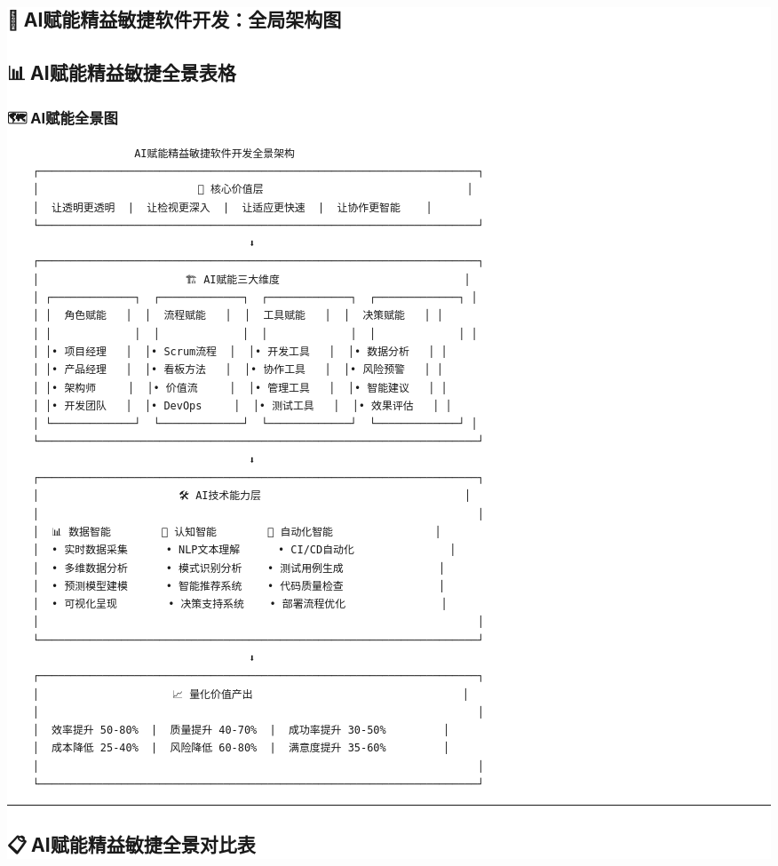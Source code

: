 
## 🤖 AI赋能精益敏捷软件开发：全局架构图

## 📊 AI赋能精益敏捷全景表格

### 🗺️ AI赋能全景图

```
                    AI赋能精益敏捷软件开发全景架构
    ┌─────────────────────────────────────────────────────────────────────┐
    │                         🎯 核心价值层                                │
    │  让透明更透明  |  让检视更深入  |  让适应更快速  |  让协作更智能    │
    └─────────────────────────────────────────────────────────────────────┘
                                      ⬇️
    ┌─────────────────────────────────────────────────────────────────────┐
    │                       🏗️ AI赋能三大维度                             │
    │ ┌─────────────┐  ┌─────────────┐  ┌─────────────┐  ┌─────────────┐ │
    │ │  角色赋能   │  │  流程赋能   │  │  工具赋能   │  │  决策赋能   │ │
    │ │             │  │             │  │             │  │             │ │
    │ │• 项目经理   │  │• Scrum流程  │  │• 开发工具   │  │• 数据分析   │ │
    │ │• 产品经理   │  │• 看板方法   │  │• 协作工具   │  │• 风险预警   │ │
    │ │• 架构师     │  │• 价值流     │  │• 管理工具   │  │• 智能建议   │ │
    │ │• 开发团队   │  │• DevOps     │  │• 测试工具   │  │• 效果评估   │ │
    │ └─────────────┘  └─────────────┘  └─────────────┘  └─────────────┘ │
    └─────────────────────────────────────────────────────────────────────┘
                                      ⬇️
    ┌─────────────────────────────────────────────────────────────────────┐
    │                      🛠️ AI技术能力层                                │
    │                                                                     │
    │  📊 数据智能        🧠 认知智能        🤖 自动化智能                │
    │  • 实时数据采集      • NLP文本理解      • CI/CD自动化               │
    │  • 多维数据分析      • 模式识别分析    • 测试用例生成               │
    │  • 预测模型建模      • 智能推荐系统    • 代码质量检查               │
    │  • 可视化呈现        • 决策支持系统    • 部署流程优化               │
    │                                                                     │
    └─────────────────────────────────────────────────────────────────────┘
                                      ⬇️
    ┌─────────────────────────────────────────────────────────────────────┐
    │                     📈 量化价值产出                                 │
    │                                                                     │
    │  效率提升 50-80%  |  质量提升 40-70%  |  成功率提升 30-50%         │
    │  成本降低 25-40%  |  风险降低 60-80%  |  满意度提升 35-60%         │
    │                                                                     │
    └─────────────────────────────────────────────────────────────────────┘
```

---

## 📋 AI赋能精益敏捷全景对比表
